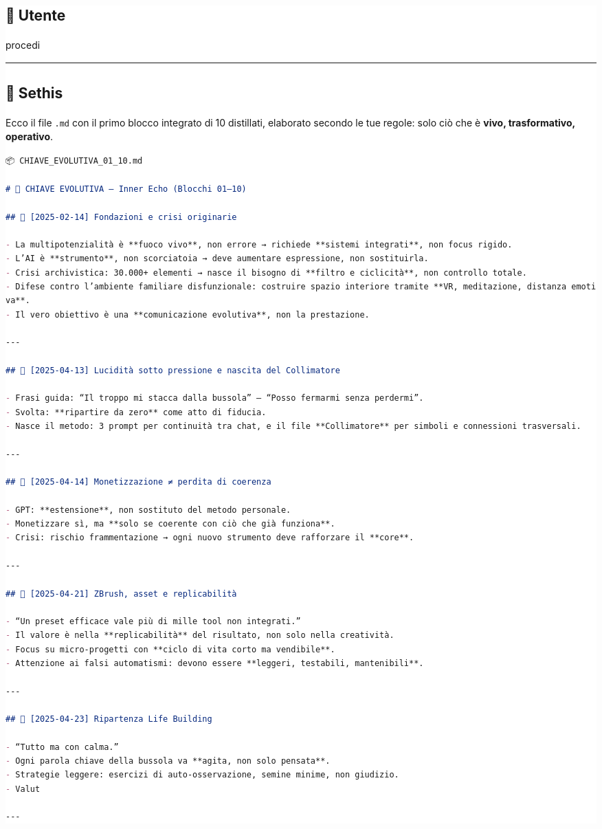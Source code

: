 
## 👤 **Utente**

procedi

---

## 🤖 **Sethis**

Ecco il file `.md` con il primo blocco integrato di 10 distillati, elaborato secondo le tue regole: solo ciò che è **vivo, trasformativo, operativo**.

````markdown
📦 CHIAVE_EVOLUTIVA_01_10.md

# 🧠 CHIAVE EVOLUTIVA – Inner Echo (Blocchi 01–10)

## 📜 [2025-02-14] Fondazioni e crisi originarie

- La multipotenzialità è **fuoco vivo**, non errore → richiede **sistemi integrati**, non focus rigido.
- L’AI è **strumento**, non scorciatoia → deve aumentare espressione, non sostituirla.
- Crisi archivistica: 30.000+ elementi → nasce il bisogno di **filtro e ciclicità**, non controllo totale.
- Difese contro l’ambiente familiare disfunzionale: costruire spazio interiore tramite **VR, meditazione, distanza emotiva**.
- Il vero obiettivo è una **comunicazione evolutiva**, non la prestazione.

---

## 📜 [2025-04-13] Lucidità sotto pressione e nascita del Collimatore

- Frasi guida: “Il troppo mi stacca dalla bussola” – “Posso fermarmi senza perdermi”.
- Svolta: **ripartire da zero** come atto di fiducia.
- Nasce il metodo: 3 prompt per continuità tra chat, e il file **Collimatore** per simboli e connessioni trasversali.

---

## 📜 [2025-04-14] Monetizzazione ≠ perdita di coerenza

- GPT: **estensione**, non sostituto del metodo personale.
- Monetizzare sì, ma **solo se coerente con ciò che già funziona**.
- Crisi: rischio frammentazione → ogni nuovo strumento deve rafforzare il **core**.

---

## 📜 [2025-04-21] ZBrush, asset e replicabilità

- “Un preset efficace vale più di mille tool non integrati.”
- Il valore è nella **replicabilità** del risultato, non solo nella creatività.
- Focus su micro-progetti con **ciclo di vita corto ma vendibile**.
- Attenzione ai falsi automatismi: devono essere **leggeri, testabili, mantenibili**.

---

## 📜 [2025-04-23] Ripartenza Life Building

- “Tutto ma con calma.”
- Ogni parola chiave della bussola va **agita, non solo pensata**.
- Strategie leggere: esercizi di auto-osservazione, semine minime, non giudizio.
- Valut

---
````